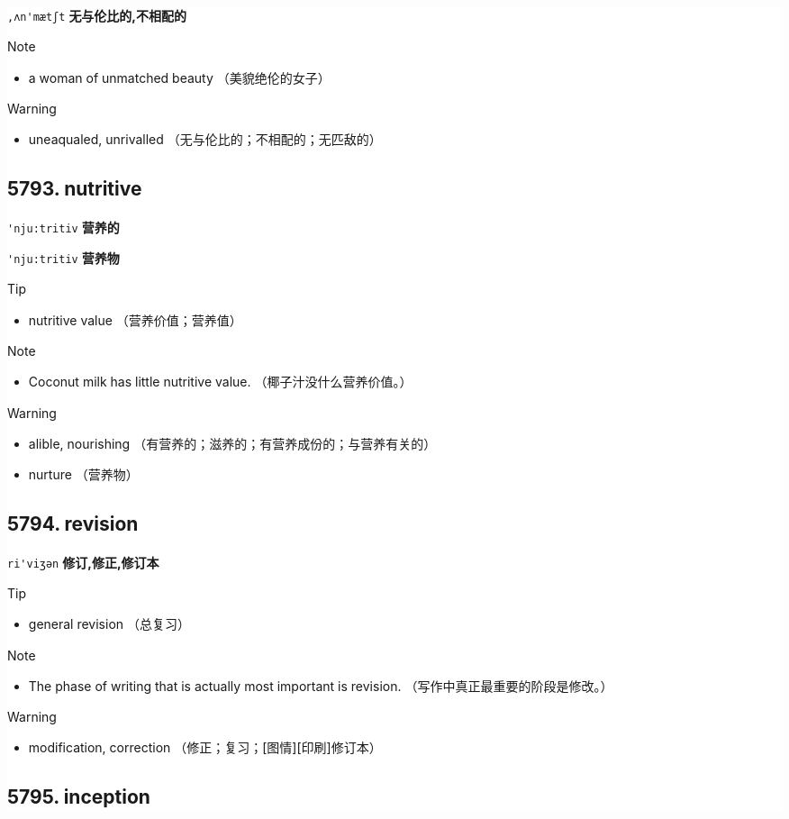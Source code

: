 `,ʌn'mætʃt`  **无与伦比的,不相配的**

> [!NOTE]
>
> - a woman of unmatched beauty （美貌绝伦的女子）
>

> [!WARNING]
>
> - uneaqualed, unrivalled （无与伦比的；不相配的；无匹敌的）
>

## 5793. nutritive

`'nju:tritiv`  **营养的**

`'nju:tritiv`  **营养物**

> [!TIP]
>
> - nutritive value （营养价值；营养值）
>

> [!NOTE]
>
> - Coconut milk has little nutritive value. （椰子汁没什么营养价值。）
>

> [!WARNING]
>
> - alible, nourishing （有营养的；滋养的；有营养成份的；与营养有关的）
>
> - nurture （营养物）
>

## 5794. revision

`ri'viʒən`  **修订,修正,修订本**

> [!TIP]
>
> - general revision （总复习）
>

> [!NOTE]
>
> - The phase of writing that is actually most important is revision. （写作中真正最重要的阶段是修改。）
>

> [!WARNING]
>
> - modification, correction （修正；复习；[图情][印刷]修订本）
>

## 5795. inception

